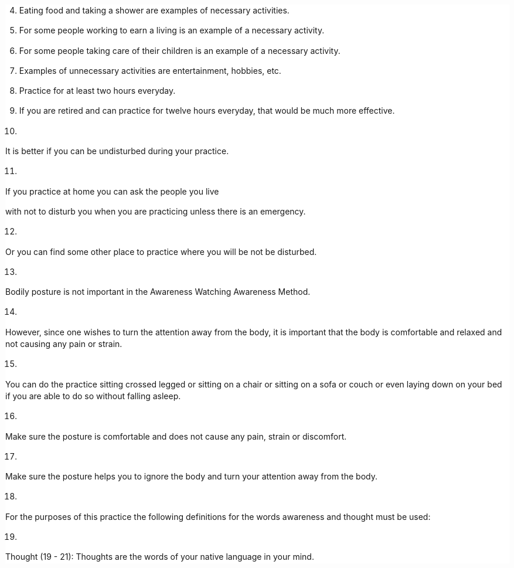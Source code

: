 4. Eating food and taking a shower are examples of
necessary activities.

5. For some people working to earn a living is an example
of a necessary activity.

6. For some people taking care of their children is an
example of a necessary activity.

7. Examples of unnecessary activities are entertainment,
hobbies, etc.

8. Practice for at least two hours everyday.

9. If you are retired and can practice for twelve hours
everyday, that would be much more effective.

10.
It is better if you can be undisturbed during your
practice.

11.
If you practice at home you can ask the people you live

with not to disturb you when you are practicing unless there is an emergency.

12.
Or you can find some other place to practice where you
will be not be disturbed.

13.
Bodily posture is not important in the Awareness
Watching Awareness Method.

14.
However, since one wishes to turn the attention away from the body, it is important that the body is comfortable and relaxed and not causing any pain or
strain.

15.
You can do the practice sitting crossed legged or sitting on a chair or sitting on a sofa or couch or even laying down on your bed if you are able to do so without
falling asleep.

16.
Make sure the posture is comfortable and does not
cause any pain, strain or discomfort.

17.
Make sure the posture helps you to ignore the body
and turn your attention away from the body.

18.
For the purposes of this practice the following definitions for the words awareness and thought must
be used:

19.
Thought (19 - 21): Thoughts are the words of your
native language in your mind.
